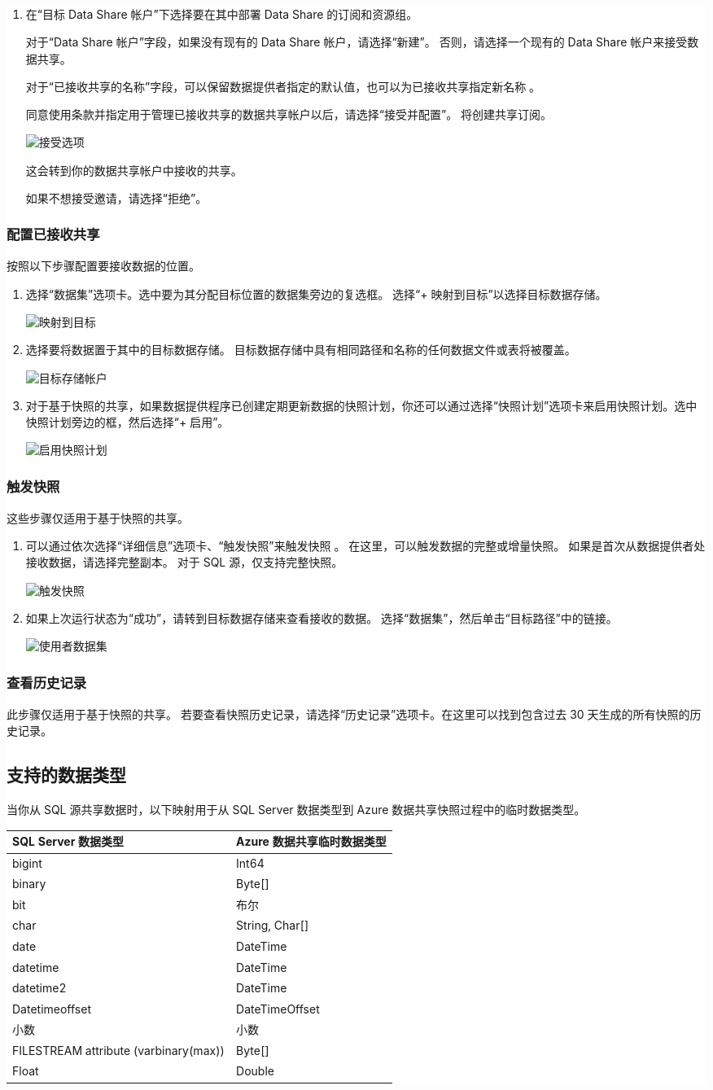 1. 在“目标 Data Share 帐户”下选择要在其中部署 Data Share 的订阅和资源组。  

   对于“Data Share 帐户”字段，如果没有现有的 Data Share 帐户，请选择“新建”。   否则，请选择一个现有的 Data Share 帐户来接受数据共享。 

   对于“已接收共享的名称”字段，可以保留数据提供者指定的默认值，也可以为已接收共享指定新名称  。 

   同意使用条款并指定用于管理已接收共享的数据共享帐户以后，请选择“接受并配置”。 将创建共享订阅。 

   ![接受选项](./media/accept-options.png "接受选项") 

   这会转到你的数据共享帐户中接收的共享。 

   如果不想接受邀请，请选择“拒绝”。 

### <a name="configure-received-share"></a>配置已接收共享
按照以下步骤配置要接收数据的位置。

1. 选择“数据集”选项卡。选中要为其分配目标位置的数据集旁边的复选框。 选择“+ 映射到目标”以选择目标数据存储。 

   ![映射到目标](./media/dataset-map-target.png "映射到目标") 

1. 选择要将数据置于其中的目标数据存储。 目标数据存储中具有相同路径和名称的任何数据文件或表将被覆盖。 

   ![目标存储帐户](./media/dataset-map-target-sql.png "目标数据存储") 

1. 对于基于快照的共享，如果数据提供程序已创建定期更新数据的快照计划，你还可以通过选择“快照计划”选项卡来启用快照计划。选中快照计划旁边的框，然后选择“+ 启用”。

   ![启用快照计划](./media/enable-snapshot-schedule.png "启用快照计划")

### <a name="trigger-a-snapshot"></a>触发快照
这些步骤仅适用于基于快照的共享。

1. 可以通过依次选择“详细信息”选项卡、“触发快照”来触发快照 。 在这里，可以触发数据的完整或增量快照。 如果是首次从数据提供者处接收数据，请选择完整副本。 对于 SQL 源，仅支持完整快照。

   ![触发快照](./media/trigger-snapshot.png "触发快照") 

1. 如果上次运行状态为“成功”，请转到目标数据存储来查看接收的数据。 选择“数据集”，然后单击“目标路径”中的链接。 

   ![使用者数据集](./media/consumer-datasets.png "使用者数据集映射") 

### <a name="view-history"></a>查看历史记录
此步骤仅适用于基于快照的共享。 若要查看快照历史记录，请选择“历史记录”选项卡。在这里可以找到包含过去 30 天生成的所有快照的历史记录。 

## <a name="supported-data-types"></a>支持的数据类型
当你从 SQL 源共享数据时，以下映射用于从 SQL Server 数据类型到 Azure 数据共享快照过程中的临时数据类型。 

| SQL Server 数据类型 | Azure 数据共享临时数据类型 |
|:--- |:--- |
| bigint |Int64 |
| binary |Byte[] |
| bit |布尔 |
| char |String, Char[] |
| date |DateTime |
| datetime |DateTime |
| datetime2 |DateTime |
| Datetimeoffset |DateTimeOffset |
| 小数 |小数 |
| FILESTREAM attribute (varbinary(max)) |Byte[] |
| Float |Double |